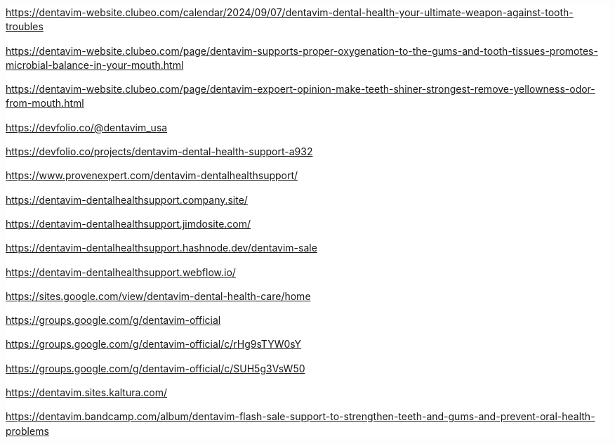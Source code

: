 <p><a href="https://dentavim-website.clubeo.com/calendar/2024/09/07/dentavim-dental-health-your-ultimate-weapon-against-tooth-troubles">https://dentavim-website.clubeo.com/calendar/2024/09/07/dentavim-dental-health-your-ultimate-weapon-against-tooth-troubles</a></p>
<p><a href="https://dentavim-website.clubeo.com/page/dentavim-supports-proper-oxygenation-to-the-gums-and-tooth-tissues-promotes-microbial-balance-in-your-mouth.html">https://dentavim-website.clubeo.com/page/dentavim-supports-proper-oxygenation-to-the-gums-and-tooth-tissues-promotes-microbial-balance-in-your-mouth.html</a></p>
<p><a href="https://dentavim-website.clubeo.com/page/dentavim-expoert-opinion-make-teeth-shiner-strongest-remove-yellowness-odor-from-mouth.html">https://dentavim-website.clubeo.com/page/dentavim-expoert-opinion-make-teeth-shiner-strongest-remove-yellowness-odor-from-mouth.html</a></p>
<p><a href="https://devfolio.co/@dentavim_usa">https://devfolio.co/@dentavim_usa</a></p>
<p><a href="https://devfolio.co/projects/dentavim-dental-health-support-a932">https://devfolio.co/projects/dentavim-dental-health-support-a932</a></p>
<p><a href="https://www.provenexpert.com/dentavim-dentalhealthsupport/">https://www.provenexpert.com/dentavim-dentalhealthsupport/</a></p>
<p><a href="https://dentavim-dentalhealthsupport.company.site/">https://dentavim-dentalhealthsupport.company.site/</a></p>
<p><a href="https://dentavim-dentalhealthsupport.jimdosite.com/">https://dentavim-dentalhealthsupport.jimdosite.com/</a></p>
<p><a href="https://dentavim-dentalhealthsupport.hashnode.dev/dentavim-sale">https://dentavim-dentalhealthsupport.hashnode.dev/dentavim-sale</a></p>
<p><a href="https://dentavim-dentalhealthsupport.webflow.io/">https://dentavim-dentalhealthsupport.webflow.io/</a></p>
<p><a href="https://sites.google.com/view/dentavim-dental-health-care/home">https://sites.google.com/view/dentavim-dental-health-care/home</a></p>
<p><a href="https://groups.google.com/g/dentavim-official">https://groups.google.com/g/dentavim-official</a></p>
<p><a href="https://groups.google.com/g/dentavim-official/c/rHg9sTYW0sY">https://groups.google.com/g/dentavim-official/c/rHg9sTYW0sY</a></p>
<p><a href="https://groups.google.com/g/dentavim-official/c/SUH5g3VsW50">https://groups.google.com/g/dentavim-official/c/SUH5g3VsW50</a></p>
<p><a href="https://dentavim.sites.kaltura.com/">https://dentavim.sites.kaltura.com/</a></p>
<p><a href="https://dentavim.bandcamp.com/album/dentavim-flash-sale-support-to-strengthen-teeth-and-gums-and-prevent-oral-health-problems">https://dentavim.bandcamp.com/album/dentavim-flash-sale-support-to-strengthen-teeth-and-gums-and-prevent-oral-health-problems</a></p>
